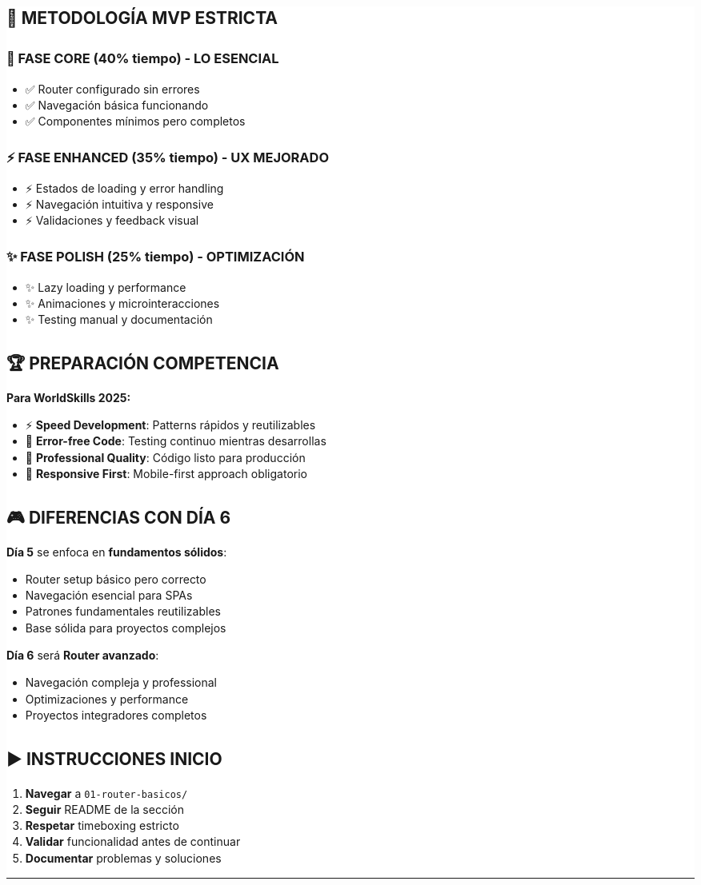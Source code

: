 ## 🚀 METODOLOGÍA MVP ESTRICTA

### 🔧 FASE CORE (40% tiempo) - LO ESENCIAL

- ✅ Router configurado sin errores
- ✅ Navegación básica funcionando
- ✅ Componentes mínimos pero completos

### ⚡ FASE ENHANCED (35% tiempo) - UX MEJORADO

- ⚡ Estados de loading y error handling
- ⚡ Navegación intuitiva y responsive
- ⚡ Validaciones y feedback visual

### ✨ FASE POLISH (25% tiempo) - OPTIMIZACIÓN

- ✨ Lazy loading y performance
- ✨ Animaciones y microinteracciones
- ✨ Testing manual y documentación

## 🏆 PREPARACIÓN COMPETENCIA

**Para WorldSkills 2025:**

- ⚡ **Speed Development**: Patterns rápidos y reutilizables
- 🎯 **Error-free Code**: Testing continuo mientras desarrollas
- 🚀 **Professional Quality**: Código listo para producción
- 📱 **Responsive First**: Mobile-first approach obligatorio

## 🎮 DIFERENCIAS CON DÍA 6

**Día 5** se enfoca en **fundamentos sólidos**:

- Router setup básico pero correcto
- Navegación esencial para SPAs
- Patrones fundamentales reutilizables
- Base sólida para proyectos complejos

**Día 6** será **Router avanzado**:

- Navegación compleja y professional
- Optimizaciones y performance
- Proyectos integradores completos

## ▶️ INSTRUCCIONES INICIO

1. **Navegar** a `01-router-basicos/`
2. **Seguir** README de la sección
3. **Respetar** timeboxing estricto
4. **Validar** funcionalidad antes de continuar
5. **Documentar** problemas y soluciones

---